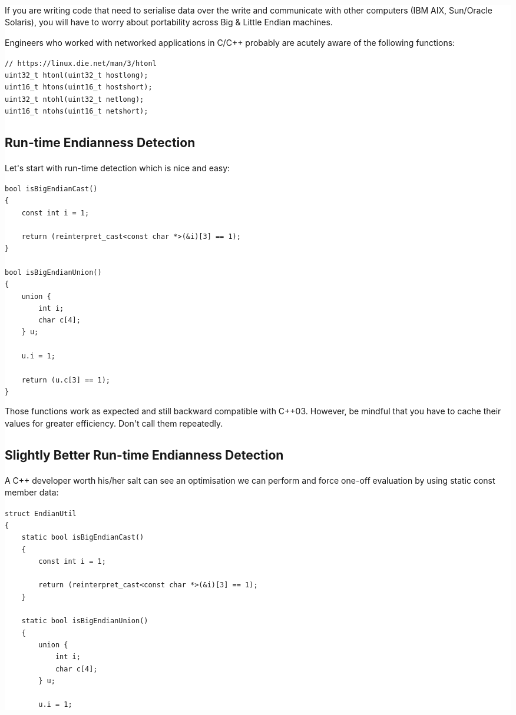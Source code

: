 If you are writing code that need to serialise data over the write and communicate with other computers (IBM AIX, Sun/Oracle Solaris), you will have to worry about portability across Big & Little Endian machines.

Engineers who worked with networked applications in C/C++ probably are acutely aware of the following functions:

```
// https://linux.die.net/man/3/htonl
uint32_t htonl(uint32_t hostlong);
uint16_t htons(uint16_t hostshort);
uint32_t ntohl(uint32_t netlong);
uint16_t ntohs(uint16_t netshort);
```

## Run-time Endianness Detection

Let's start with run-time detection which is nice and easy:

```
bool isBigEndianCast()
{
    const int i = 1;

    return (reinterpret_cast<const char *>(&i)[3] == 1);
}

bool isBigEndianUnion()
{
    union {
        int i;
        char c[4];
    } u;

    u.i = 1;

    return (u.c[3] == 1);
}
```

Those functions work as expected and still backward compatible with C++03. However, be mindful that you have to cache their values for greater efficiency. Don't call them repeatedly.

## Slightly Better Run-time Endianness Detection

A C++ developer worth his/her salt can see an optimisation we can perform and force one-off evaluation by using static const member data:

```
struct EndianUtil
{
    static bool isBigEndianCast()
    {
        const int i = 1;

        return (reinterpret_cast<const char *>(&i)[3] == 1);
    }

    static bool isBigEndianUnion()
    {
        union {
            int i;
            char c[4];
        } u;

        u.i = 1;
```